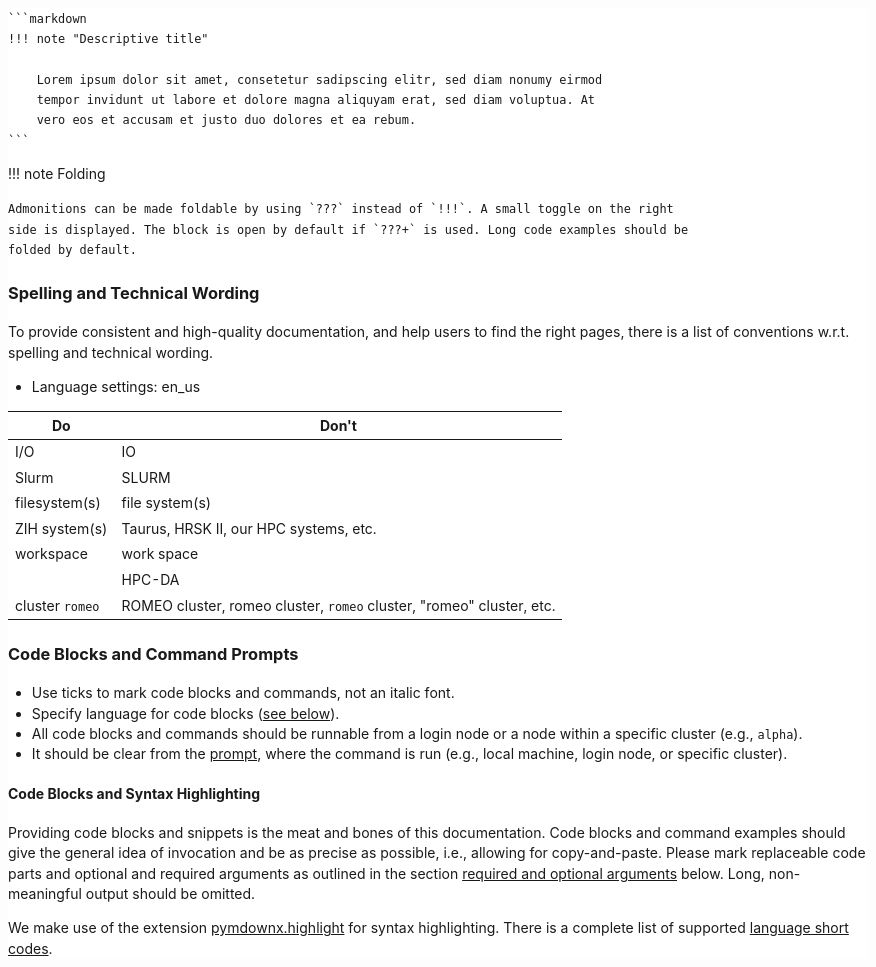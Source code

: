     ```markdown
    !!! note "Descriptive title"

        Lorem ipsum dolor sit amet, consetetur sadipscing elitr, sed diam nonumy eirmod
        tempor invidunt ut labore et dolore magna aliquyam erat, sed diam voluptua. At
        vero eos et accusam et justo duo dolores et ea rebum.
    ```

!!! note Folding

    Admonitions can be made foldable by using `???` instead of `!!!`. A small toggle on the right
    side is displayed. The block is open by default if `???+` is used. Long code examples should be
    folded by default.

### Spelling and Technical Wording

To provide consistent and high-quality documentation, and help users to find the right pages,
there is a list of conventions w.r.t. spelling and technical wording.

* Language settings: en_us

| Do | Don't |
|----|-------|
| I/O | IO |
| Slurm | SLURM |
| filesystem(s) | file system(s) |
| ZIH system(s) | Taurus, HRSK II, our HPC systems, etc. |
| workspace | work space |
|       | HPC-DA |
| cluster `romeo` | ROMEO cluster, romeo cluster, `romeo` cluster, "romeo" cluster, etc. |

### Code Blocks and Command Prompts

* Use ticks to mark code blocks and commands, not an italic font.
* Specify language for code blocks ([see below](#code-blocks-and-syntax-highlighting)).
* All code blocks and commands should be runnable from a login node or a node within a specific
  cluster (e.g., `alpha`).
* It should be clear from the [prompt](#list-of-prompts), where the command is run (e.g., local
  machine, login node, or specific cluster).

#### Code Blocks and Syntax Highlighting

Providing code blocks and snippets is the meat and bones of this documentation.
Code blocks and command examples should give the general idea of invocation and be as precise as
possible, i.e., allowing for copy-and-paste. Please mark replaceable code parts and optional and
required arguments as outlined in the section [required and optional arguments](#code-styling-rules)
below. Long, non-meaningful output should be omitted.

We make use of the extension
[pymdownx.highlight](https://squidfunk.github.io/mkdocs-material/reference/code-blocks/) for syntax
highlighting. There is a complete list of supported
[language short codes](https://pygments.org/docs/lexers/).
